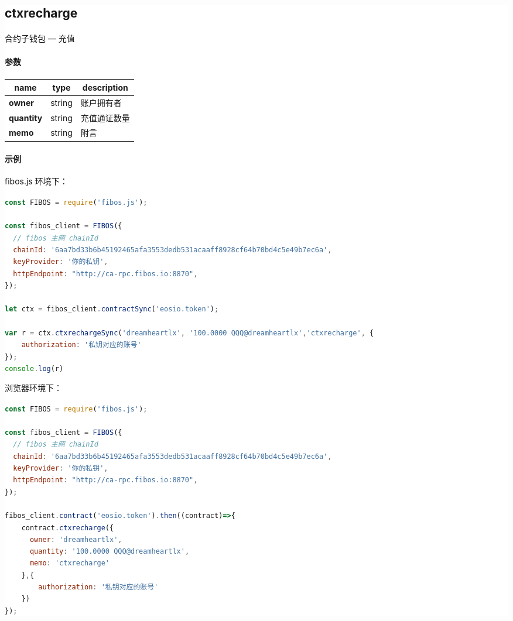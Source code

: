 

## ctxrecharge

合约子钱包 — 充值

#### 参数

| name         | type   | description  |
| ------------ | ------ | ------------ |
| **owner**    | string | 账户拥有者   |
| **quantity** | string | 充值通证数量 |
| **memo**     | string | 附言         |

#### 示例

fibos.js 环境下：

```javascript
const FIBOS = require('fibos.js');

const fibos_client = FIBOS({
  // fibos 主网 chainId
  chainId: '6aa7bd33b6b45192465afa3553dedb531acaaff8928cf64b70bd4c5e49b7ec6a',
  keyProvider: '你的私钥',
  httpEndpoint: "http://ca-rpc.fibos.io:8870",
});

let ctx = fibos_client.contractSync('eosio.token');

var r = ctx.ctxrechargeSync('dreamheartlx', '100.0000 QQQ@dreamheartlx','ctxrecharge', {
    authorization: '私钥对应的账号'
});
console.log(r)
```

浏览器环境下：

```javascript
const FIBOS = require('fibos.js');

const fibos_client = FIBOS({
  // fibos 主网 chainId
  chainId: '6aa7bd33b6b45192465afa3553dedb531acaaff8928cf64b70bd4c5e49b7ec6a',
  keyProvider: '你的私钥',
  httpEndpoint: "http://ca-rpc.fibos.io:8870",
});

fibos_client.contract('eosio.token').then((contract)=>{
    contract.ctxrecharge({
      owner: 'dreamheartlx',
      quantity: '100.0000 QQQ@dreamheartlx',
      memo: 'ctxrecharge'
    },{
        authorization: '私钥对应的账号'
    })
});
```
